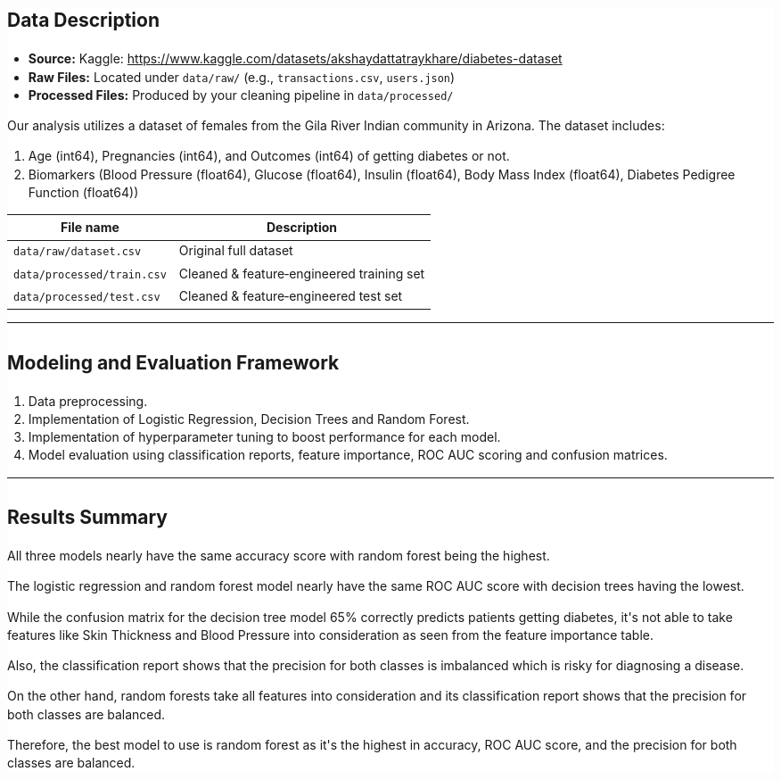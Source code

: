
## Data Description  
- **Source:** Kaggle: https://www.kaggle.com/datasets/akshaydattatraykhare/diabetes-dataset
- **Raw Files:** Located under `data/raw/` (e.g., `transactions.csv`, `users.json`)  
- **Processed Files:** Produced by your cleaning pipeline in `data/processed/`

Our analysis utilizes a dataset of females from the Gila River Indian community in Arizona. The dataset includes:

1.	Age (int64), Pregnancies (int64), and Outcomes (int64) of getting diabetes or not.
2.	Biomarkers (Blood Pressure (float64), Glucose (float64), Insulin (float64), Body Mass Index (float64), Diabetes Pedigree Function (float64))


| File name | Description |
|-----------|-------------|
| `data/raw/dataset.csv` | Original full dataset |
| `data/processed/train.csv` | Cleaned & feature‑engineered training set |
| `data/processed/test.csv`  | Cleaned & feature‑engineered test set |


---

## Modeling and Evaluation Framework

1.	Data preprocessing.
2.	Implementation of Logistic Regression, Decision Trees and Random Forest.
3.	Implementation of hyperparameter tuning to boost performance for each model.
4.	Model evaluation using classification reports, feature importance, ROC AUC scoring and confusion matrices.

---

## Results Summary

All three models nearly have the same accuracy score with random forest being the highest. 

The logistic regression and random forest model nearly have the same ROC AUC score with decision trees having the lowest.

While the confusion matrix for the decision tree model 65% correctly predicts patients getting diabetes, it's not able to take features like Skin Thickness and Blood Pressure into consideration as seen from the feature importance table. 

Also, the classification report shows that the precision for both classes is imbalanced which is risky for diagnosing a disease. 

On the other hand, random forests take all features into consideration and its classification report shows that the precision for both classes are balanced.

Therefore, the best model to use is random forest as it's the highest in accuracy, ROC AUC score, and the precision for both classes are balanced.
